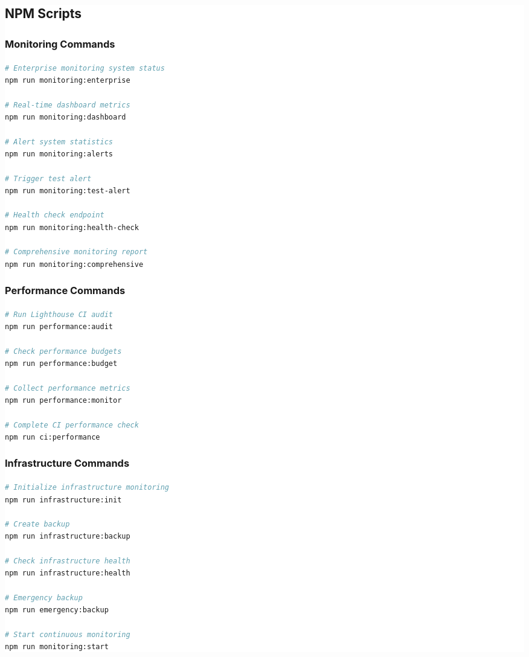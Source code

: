 
## NPM Scripts

### Monitoring Commands

```bash
# Enterprise monitoring system status
npm run monitoring:enterprise

# Real-time dashboard metrics
npm run monitoring:dashboard

# Alert system statistics
npm run monitoring:alerts

# Trigger test alert
npm run monitoring:test-alert

# Health check endpoint
npm run monitoring:health-check

# Comprehensive monitoring report
npm run monitoring:comprehensive
```

### Performance Commands

```bash
# Run Lighthouse CI audit
npm run performance:audit

# Check performance budgets
npm run performance:budget

# Collect performance metrics
npm run performance:monitor

# Complete CI performance check
npm run ci:performance
```

### Infrastructure Commands

```bash
# Initialize infrastructure monitoring
npm run infrastructure:init

# Create backup
npm run infrastructure:backup

# Check infrastructure health
npm run infrastructure:health

# Emergency backup
npm run emergency:backup

# Start continuous monitoring
npm run monitoring:start
```
